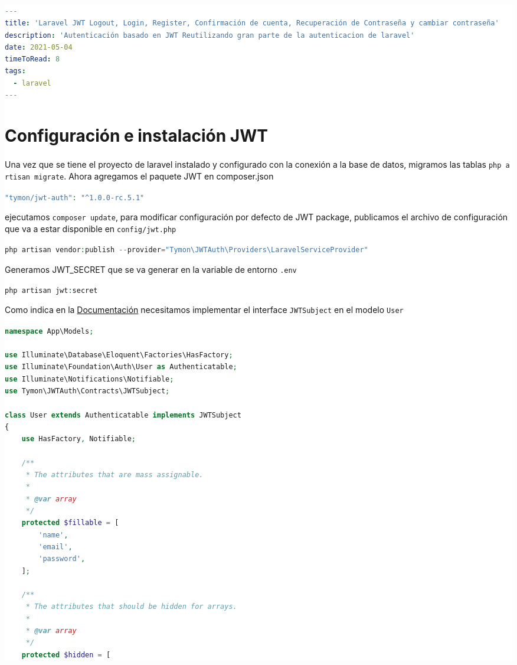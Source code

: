 ```yaml
---
title: 'Laravel JWT Logout, Login, Register, Confirmación de cuenta, Recuperación de Contraseña y cambiar contraseña'
description: 'Autenticación basado en JWT Reutilizando gran parte de la autenticacion de laravel'
date: 2021-05-04
timeToRead: 8
tags:
  - laravel
---
```


# Configuración e instalación JWT

Una vez que se tiene el proyecto de laravel instalado y configurado con la conexión a la base de datos, migramos las tablas `php artisan migrate`.
Ahora agregamos el paquete JWT en composer.json

```php
"tymon/jwt-auth": "^1.0.0-rc.5.1"
```

ejecutamos `composer update`, para modificar configuración por defecto de JWT package, publicamos el archivo de configuración que va a estar disponible en `config/jwt.php`

```php
php artisan vendor:publish --provider="Tymon\JWTAuth\Providers\LaravelServiceProvider"
```

Generamos JWT_SECRET que se va generar en la variable de entorno `.env`

```php
php artisan jwt:secret
```

Como indica en la [Documentación](https://jwt-auth.readthedocs.io/en/develop/quick-start/) necesitamos implementar el interface `JWTSubject` en el modelo `User`

```php
namespace App\Models;

use Illuminate\Database\Eloquent\Factories\HasFactory;
use Illuminate\Foundation\Auth\User as Authenticatable;
use Illuminate\Notifications\Notifiable;
use Tymon\JWTAuth\Contracts\JWTSubject;

class User extends Authenticatable implements JWTSubject
{
    use HasFactory, Notifiable;

    /**
     * The attributes that are mass assignable.
     *
     * @var array
     */
    protected $fillable = [
        'name',
        'email',
        'password',
    ];

    /**
     * The attributes that should be hidden for arrays.
     *
     * @var array
     */
    protected $hidden = [
```